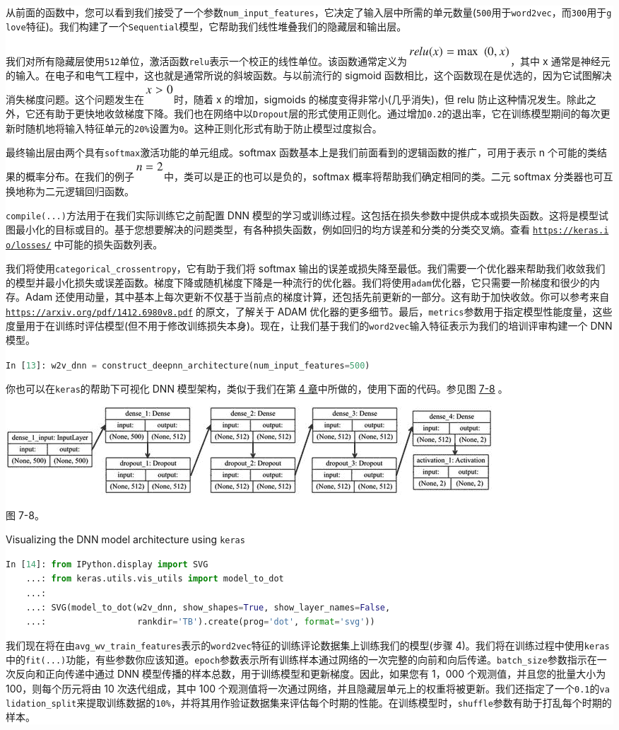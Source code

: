 从前面的函数中，您可以看到我们接受了一个参数`num_input_features`，它决定了输入层中所需的单元数量(`500`用于`word2vec`，而`300`用于`glove`特征)。我们构建了一个`Sequential`模型，它帮助我们线性堆叠我们的隐藏层和输出层。

我们对所有隐藏层使用`512`单位，激活函数`relu`表示一个校正的线性单位。该函数通常定义为![$$ relu(x)=\max\;\left(0,x\right) $$](img/A448827_1_En_7_Chapter_IEq6.gif)，其中 x 通常是神经元的输入。在电子和电气工程中，这也就是通常所说的斜坡函数。与以前流行的 sigmoid 函数相比，这个函数现在是优选的，因为它试图解决消失梯度问题。这个问题发生在![$$ x>0 $$](img/A448827_1_En_7_Chapter_IEq7.gif)时，随着 x 的增加，sigmoids 的梯度变得非常小(几乎消失)，但 relu 防止这种情况发生。除此之外，它还有助于更快地收敛梯度下降。我们也在网络中以`Dropout`层的形式使用正则化。通过增加`0.2`的退出率，它在训练模型期间的每次更新时随机地将输入特征单元的`20%`设置为`0`。这种正则化形式有助于防止模型过度拟合。

最终输出层由两个具有`softmax`激活功能的单元组成。softmax 函数基本上是我们前面看到的逻辑函数的推广，可用于表示 n 个可能的类结果的概率分布。在我们的例子![$$ n=2 $$](img/A448827_1_En_7_Chapter_IEq8.gif)中，类可以是正的也可以是负的，softmax 概率将帮助我们确定相同的类。二元 softmax 分类器也可互换地称为二元逻辑回归函数。

`compile(...)`方法用于在我们实际训练它之前配置 DNN 模型的学习或训练过程。这包括在损失参数中提供成本或损失函数。这将是模型试图最小化的目标或目的。基于您想要解决的问题类型，有各种损失函数，例如回归的均方误差和分类的分类交叉熵。查看 [`https://keras.io/losses/`](https://keras.io/losses/) 中可能的损失函数列表。

我们将使用`categorical_crossentropy`，它有助于我们将 softmax 输出的误差或损失降至最低。我们需要一个优化器来帮助我们收敛我们的模型并最小化损失或误差函数。梯度下降或随机梯度下降是一种流行的优化器。我们将使用`adam`优化器，它只需要一阶梯度和很少的内存。Adam 还使用动量，其中基本上每次更新不仅基于当前点的梯度计算，还包括先前更新的一部分。这有助于加快收敛。你可以参考来自 [`https://arxiv.org/pdf/1412.6980v8.pdf`](https://arxiv.org/pdf/1412.6980v8.pdf) 的原文，了解关于 ADAM 优化器的更多细节。最后，`metrics`参数用于指定模型性能度量，这些度量用于在训练时评估模型(但不用于修改训练损失本身)。现在，让我们基于我们的`word2vec`输入特征表示为我们的培训评审构建一个 DNN 模型。

```py
In [13]: w2v_dnn = construct_deepnn_architecture(num_input_features=500)

```

你也可以在`keras`的帮助下可视化 DNN 模型架构，类似于我们在第 [4 章](04.html)中所做的，使用下面的代码。参见图 [7-8](#Fig8) 。

![A448827_1_En_7_Fig8_HTML.jpg](img/A448827_1_En_7_Fig8_HTML.jpg)

图 7-8。

Visualizing the DNN model architecture using `keras`

```py
In [14]: from IPython.display import SVG
    ...: from keras.utils.vis_utils import model_to_dot
    ...:
    ...: SVG(model_to_dot(w2v_dnn, show_shapes=True, show_layer_names=False,
    ...:                  rankdir='TB').create(prog='dot', format='svg'))

```

我们现在将在由`avg_wv_train_features`表示的`word2vec`特征的训练评论数据集上训练我们的模型(步骤 4)。我们将在训练过程中使用`keras`中的`fit(...)`功能，有些参数你应该知道。`epoch`参数表示所有训练样本通过网络的一次完整的向前和向后传递。`batch_size`参数指示在一次反向和正向传递中通过 DNN 模型传播的样本总数，用于训练模型和更新梯度。因此，如果您有 1，000 个观测值，并且您的批量大小为 100，则每个历元将由 10 次迭代组成，其中 100 个观测值将一次通过网络，并且隐藏层单元上的权重将被更新。我们还指定了一个`0.1`的`validation_split`来提取训练数据的`10%`，并将其用作验证数据集来评估每个时期的性能。在训练模型时，`shuffle`参数有助于打乱每个时期的样本。
